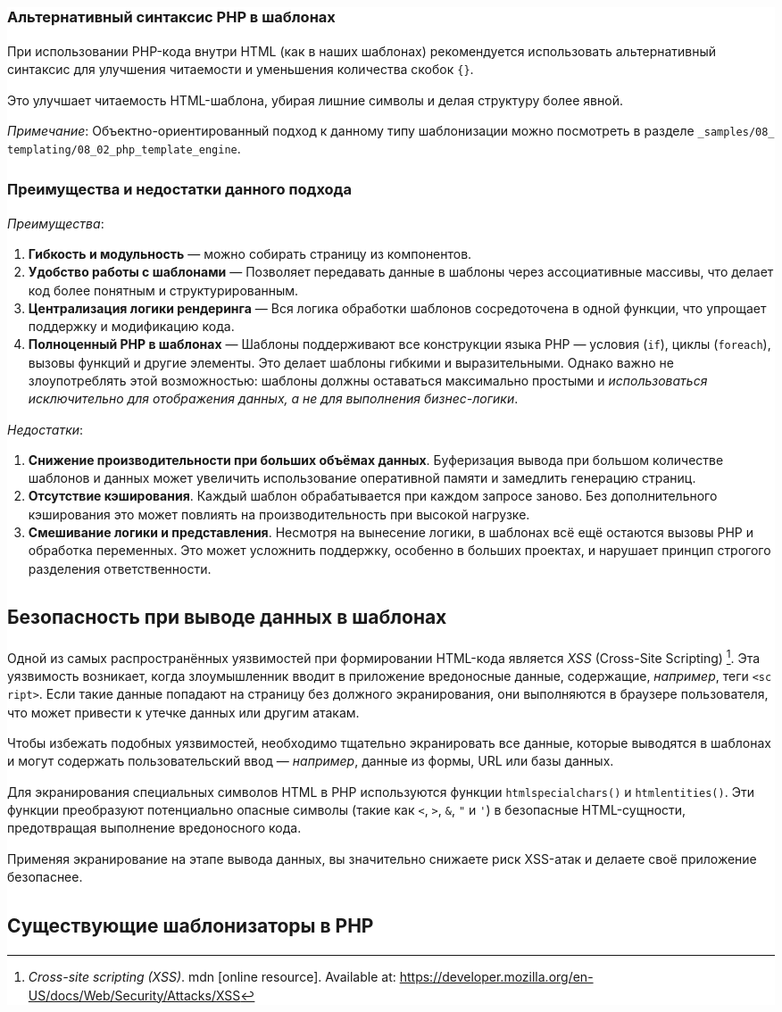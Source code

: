 ### Альтернативный синтаксис PHP в шаблонах

При использовании PHP-кода внутри HTML (как в наших шаблонах) рекомендуется использовать альтернативный синтаксис для улучшения читаемости и уменьшения количества скобок `{}`.

Это улучшает читаемость HTML-шаблона, убирая лишние символы и делая структуру более явной.

_Примечание_: Объектно-ориентированный подход к данному типу шаблонизации можно посмотреть в разделе `_samples/08_templating/08_02_php_template_engine`.

### Преимущества и недостатки данного подхода

_Преимущества_:

1. **Гибкость и модульность** — можно собирать страницу из компонентов.
2. **Удобство работы с шаблонами** — Позволяет передавать данные в шаблоны через ассоциативные массивы, что делает код более понятным и структурированным.
3. **Централизация логики рендеринга** — Вся логика обработки шаблонов сосредоточена в одной функции, что упрощает поддержку и модификацию кода.
4. **Полноценный PHP в шаблонах** — Шаблоны поддерживают все конструкции языка PHP — условия (`if`), циклы (`foreach`), вызовы функций и другие элементы. Это делает шаблоны гибкими и выразительными. Однако важно не злоупотреблять этой возможностью: шаблоны должны оставаться максимально простыми и _использоваться исключительно для отображения данных, а не для выполнения бизнес-логики_.

_Недостатки_:

1. **Снижение производительности при больших объёмах данных**. Буферизация вывода при большом количестве шаблонов и данных может увеличить использование оперативной памяти и замедлить генерацию страниц.
2. **Отсутствие кэширования**. Каждый шаблон обрабатывается при каждом запросе заново. Без дополнительного кэширования это может повлиять на производительность при высокой нагрузке.
3. **Смешивание логики и представления**. Несмотря на вынесение логики, в шаблонах всё ещё остаются вызовы PHP и обработка переменных. Это может усложнить поддержку, особенно в больших проектах, и нарушает принцип строгого разделения ответственности.

## Безопасность при выводе данных в шаблонах

Одной из самых распространённых уязвимостей при формировании HTML-кода является *XSS* (Cross-Site Scripting) [^4]. Эта уязвимость возникает, когда злоумышленник вводит в приложение вредоносные данные, содержащие, *например*, теги `<script>`. Если такие данные попадают на страницу без должного экранирования, они выполняются в браузере пользователя, что может привести к утечке данных или другим атакам.

Чтобы избежать подобных уязвимостей, необходимо тщательно экранировать все данные, которые выводятся в шаблонах и могут содержать пользовательский ввод — *например*, данные из формы, URL или базы данных.

Для экранирования специальных символов HTML в PHP используются функции `htmlspecialchars()` и `htmlentities()`. Эти функции преобразуют потенциально опасные символы (такие как `<`, `>`, `&`, `"` и `'`) в безопасные HTML-сущности, предотвращая выполнение вредоносного кода.

Применяя экранирование на этапе вывода данных, вы значительно снижаете риск XSS-атак и делаете своё приложение безопаснее.

## Существующие шаблонизаторы в PHP


[^1]: _Шаблонизация в PHP_. maxsite.org [online resource]. Available at: https://maxsite.org/2024/templating-in-php
[^2]: _Separation of Concerns in Software Design_. nalexn.github.io [online resource]. Available at: https://nalexn.github.io/separation-of-concerns/
[^3]: _Шаблонизация в PHP_. htmlacademy.ru [online resource]. Available at: https://htmlacademy.ru/blog/php/templates
[^4]: _Cross-site scripting (XSS)_. mdn [online resource]. Available at: https://developer.mozilla.org/en-US/docs/Web/Security/Attacks/XSS
[^5]: _Twig_. twig.symfony.com [online resource]. Available at: https://twig.symfony.com/
[^6]: _Smarty_. smarty.net [online resource]. Available at: https://www.smarty.net/